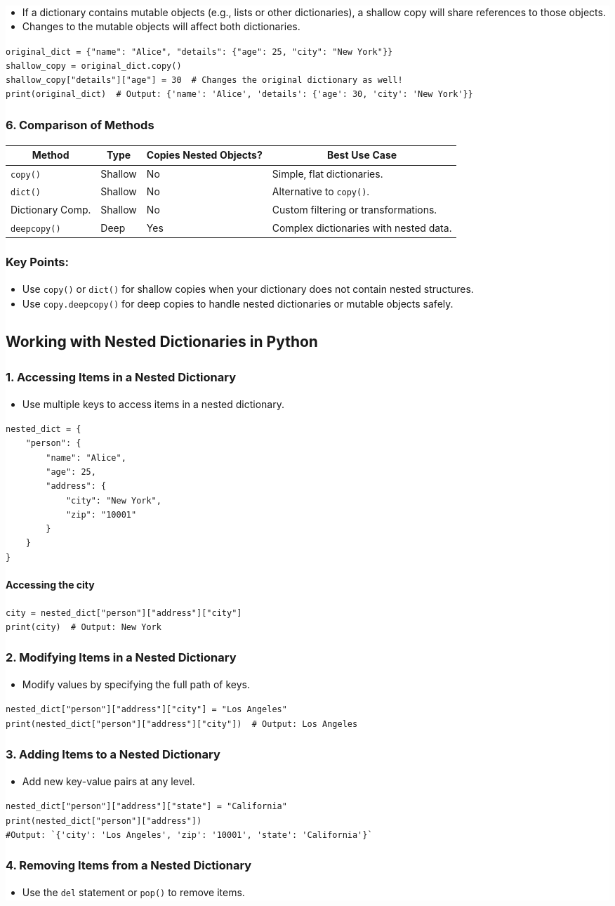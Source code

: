  - If a dictionary contains mutable objects (e.g., lists or other dictionaries), a shallow copy will share references to those objects.
 - Changes to the mutable objects will affect both dictionaries.
```
original_dict = {"name": "Alice", "details": {"age": 25, "city": "New York"}}
shallow_copy = original_dict.copy()
shallow_copy["details"]["age"] = 30  # Changes the original dictionary as well!
print(original_dict)  # Output: {'name': 'Alice', 'details': {'age': 30, 'city': 'New York'}}
```
### 6. Comparison of Methods
 | **Method**       | **Type**    | **Copies Nested Objects?** | **Best Use Case**                     |
 |-------------------|-------------|----------------------------|----------------------------------------|
 | `copy()`         | Shallow     | No                         | Simple, flat dictionaries.            |
 | `dict()`         | Shallow     | No                         | Alternative to `copy()`.              |
 | Dictionary Comp. | Shallow     | No                         | Custom filtering or transformations.  |
 | `deepcopy()`     | Deep        | Yes                        | Complex dictionaries with nested data.|

### Key Points:
 - Use `copy()` or `dict()` for shallow copies when your dictionary does not contain nested structures.
 - Use `copy.deepcopy()` for deep copies to handle nested dictionaries or mutable objects safely.

## Working with Nested Dictionaries in Python

### 1. Accessing Items in a Nested Dictionary
 - Use multiple keys to access items in a nested dictionary.
```
nested_dict = {
    "person": {
        "name": "Alice",
        "age": 25,
        "address": {
            "city": "New York",
            "zip": "10001"
        }
    }
}
```
#### Accessing the city
```
city = nested_dict["person"]["address"]["city"]
print(city)  # Output: New York
```
### 2. Modifying Items in a Nested Dictionary
 - Modify values by specifying the full path of keys.
```
nested_dict["person"]["address"]["city"] = "Los Angeles"
print(nested_dict["person"]["address"]["city"])  # Output: Los Angeles
```
### 3. Adding Items to a Nested Dictionary
 - Add new key-value pairs at any level.
```
nested_dict["person"]["address"]["state"] = "California"
print(nested_dict["person"]["address"])
#Output: `{'city': 'Los Angeles', 'zip': '10001', 'state': 'California'}`
```
### 4. Removing Items from a Nested Dictionary
 - Use the `del` statement or `pop()` to remove items.
```
```